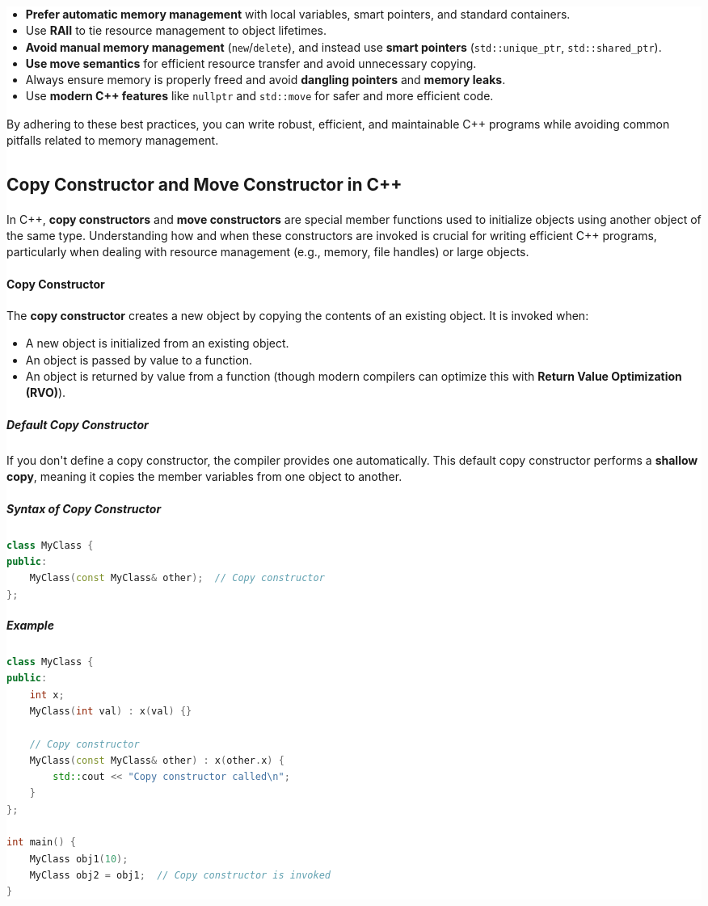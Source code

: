 - **Prefer automatic memory management** with local variables, smart pointers, and standard containers.
- Use **RAII** to tie resource management to object lifetimes.
- **Avoid manual memory management** (`new`/`delete`), and instead use **smart pointers** (`std::unique_ptr`, `std::shared_ptr`).
- **Use move semantics** for efficient resource transfer and avoid unnecessary copying.
- Always ensure memory is properly freed and avoid **dangling pointers** and **memory leaks**.
- Use **modern C++ features** like `nullptr` and `std::move` for safer and more efficient code.

By adhering to these best practices, you can write robust, efficient, and maintainable C++ programs while avoiding common pitfalls related to memory management.

## Copy Constructor and Move Constructor in C++

In C++, **copy constructors** and **move constructors** are special member functions used to initialize objects using another object of the same type. Understanding how and when these constructors are invoked is crucial for writing efficient C++ programs, particularly when dealing with resource management (e.g., memory, file handles) or large objects.

#### Copy Constructor

The **copy constructor** creates a new object by copying the contents of an existing object. It is invoked when:
- A new object is initialized from an existing object.
- An object is passed by value to a function.
- An object is returned by value from a function (though modern compilers can optimize this with **Return Value Optimization (RVO)**).

##### Default Copy Constructor
If you don't define a copy constructor, the compiler provides one automatically. This default copy constructor performs a **shallow copy**, meaning it copies the member variables from one object to another.

##### Syntax of Copy Constructor
```cpp
class MyClass {
public:
    MyClass(const MyClass& other);  // Copy constructor
};
```

##### Example
```cpp
class MyClass {
public:
    int x;
    MyClass(int val) : x(val) {}

    // Copy constructor
    MyClass(const MyClass& other) : x(other.x) {
        std::cout << "Copy constructor called\n";
    }
};

int main() {
    MyClass obj1(10);
    MyClass obj2 = obj1;  // Copy constructor is invoked
}
```
